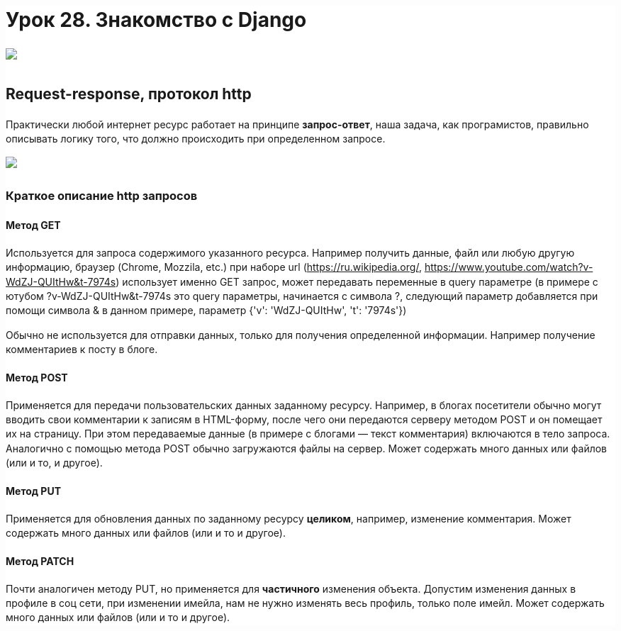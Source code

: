 # Урок 28. Знакомство с Django

![](https://the-flow.ru/uploads/images/resize/830x0/adaptiveResize/06/04/56/59/17/253344b40cd7.jpg)

## Request-response, протокол http

Практически любой интернет ресурс работает на принципе **запрос-ответ**, наша задача, как програмистов, правильно
описывать логику того, что должно происходить при определенном запросе.

![](https://www.iguides.ru/upload/medialibrary/a60/a60857ccc094b4bfd975d0fa842bcb1c.png)

### Краткое описание http запросов

#### Метод GET

Используется для запроса содержимого указанного ресурса. Например получить данные, файл или любую другую информацию,
браузер (Chrome, Mozzila, etc.) при наборе url (https://ru.wikipedia.org/,
https://www.youtube.com/watch?v-WdZJ-QUItHw&t-7974s) использует именно GET запрос, может передавать переменные в query
параметре (в примере с ютубом ?v-WdZJ-QUItHw&t-7974s это query параметры, начинается с символа ?, следующий параметр
добавляется при помощи символа & в данном примере, параметр {'v': 'WdZJ-QUItHw', 't': '7974s'})

Обычно не используется для отправки данных, только для получения определенной информации. Например получение
комментариев к посту в блоге.

#### Метод POST

Применяется для передачи пользовательских данных заданному ресурсу. Например, в блогах посетители обычно могут вводить
свои комментарии к записям в HTML-форму, после чего они передаются серверу методом POST и он помещает их на страницу.
При этом передаваемые данные (в примере с блогами — текст комментария) включаются в тело запроса. Аналогично с помощью
метода POST обычно загружаются файлы на сервер. Может содержать много данных или файлов (или и то, и другое).

#### Метод PUT

Применяется для обновления данных по заданному ресурсу **целиком**, например, изменение комментария. Может содержать
много данных или файлов (или и то и другое).

#### Метод PATCH

Почти аналогичен методу PUT, но применяется для **частичного** изменения объекта. Допустим изменения данных в профиле в
соц сети, при изменении имейла, нам не нужно изменять весь профиль, только поле имейл. Может содержать много данных или
файлов (или и то и другое).
